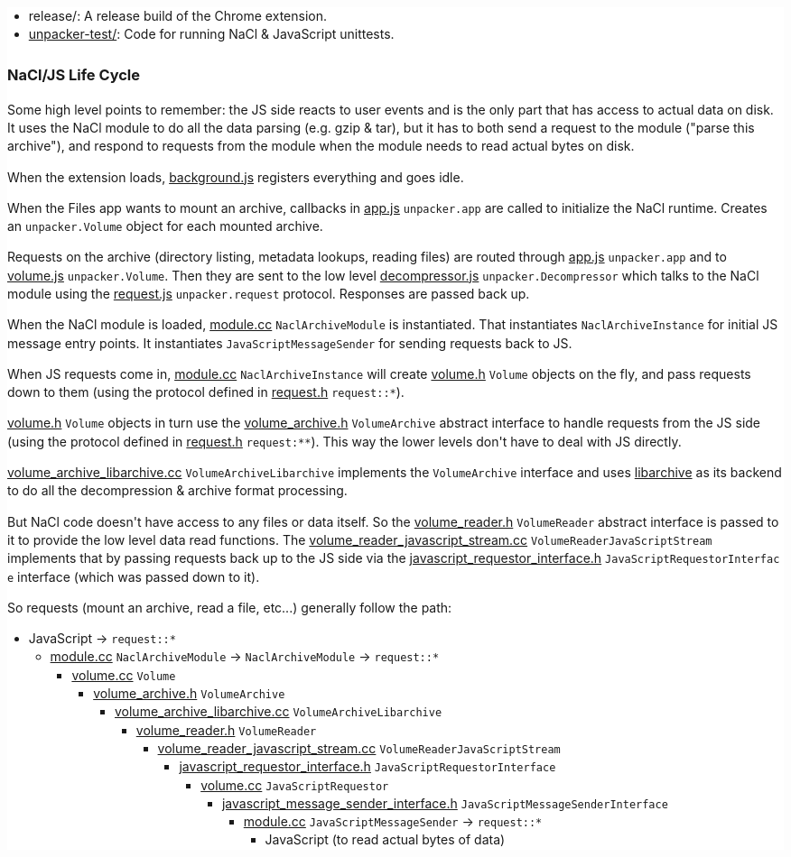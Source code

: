   * release/: A release build of the Chrome extension.
* [unpacker-test/]: Code for running NaCl & JavaScript unittests.

### NaCl/JS Life Cycle

Some high level points to remember: the JS side reacts to user events and is
the only part that has access to actual data on disk.  It uses the NaCl module
to do all the data parsing (e.g. gzip & tar), but it has to both send a request
to the module ("parse this archive"), and respond to requests from the module
when the module needs to read actual bytes on disk.

When the extension loads, [background.js] registers everything and goes idle.

When the Files app wants to mount an archive, callbacks in [app.js]
`unpacker.app` are called to initialize the NaCl runtime.  Creates an
`unpacker.Volume` object for each mounted archive.

Requests on the archive (directory listing, metadata lookups, reading files)
are routed through [app.js] `unpacker.app` and to [volume.js] `unpacker.Volume`.
Then they are sent to the low level [decompressor.js] `unpacker.Decompressor`
which talks to the NaCl module using the [request.js] `unpacker.request`
protocol.  Responses are passed back up.

When the NaCl module is loaded, [module.cc] `NaclArchiveModule` is instantiated.
That instantiates `NaclArchiveInstance` for initial JS message entry points.
It instantiates `JavaScriptMessageSender` for sending requests back to JS.

When JS requests come in, [module.cc] `NaclArchiveInstance` will create
[volume.h] `Volume` objects on the fly, and pass requests down to them (using
the protocol defined in [request.h] `request::*`).

[volume.h] `Volume` objects in turn use the [volume_archive.h] `VolumeArchive`
abstract interface to handle requests from the JS side (using the protocol
defined in [request.h] `request:**`).  This way the lower levels don't have to
deal with JS directly.

[volume_archive_libarchive.cc] `VolumeArchiveLibarchive` implements the
`VolumeArchive` interface and uses [libarchive] as its backend to do all the
decompression & archive format processing.

But NaCl code doesn't have access to any files or data itself.  So the
[volume_reader.h] `VolumeReader` abstract interface is passed to it to provide
the low level data read functions.  The [volume_reader_javascript_stream.cc]
`VolumeReaderJavaScriptStream` implements that by passing requests back up
to the JS side via the [javascript_requestor_interface.h]
`JavaScriptRequestorInterface` interface (which was passed down to it).

So requests (mount an archive, read a file, etc...) generally follow the path:

* JavaScript -> `request::*`
  * [module.cc] `NaclArchiveModule` -> `NaclArchiveModule` -> `request::*`
    * [volume.cc] `Volume`
      * [volume_archive.h] `VolumeArchive`
        * [volume_archive_libarchive.cc] `VolumeArchiveLibarchive`
          * [volume_reader.h] `VolumeReader`
            * [volume_reader_javascript_stream.cc] `VolumeReaderJavaScriptStream`
              * [javascript_requestor_interface.h] `JavaScriptRequestorInterface`
                * [volume.cc] `JavaScriptRequestor`
                  * [javascript_message_sender_interface.h] `JavaScriptMessageSenderInterface`
                    * [module.cc] `JavaScriptMessageSender` -> `request::*`
                      * JavaScript (to read actual bytes of data)


[7z]: http://www.7-zip.org/
[ar]: https://en.wikipedia.org/wiki/Ar_(Unix)
[cab]: https://en.wikipedia.org/wiki/Cabinet_(file_format)
[cpio]: https://en.wikipedia.org/wiki/Cpio
[deb]: https://en.wikipedia.org/wiki/Deb_(file_format)
[iso]: https://en.wikipedia.org/wiki/ISO_9660
[lha]: https://en.wikipedia.org/wiki/LHA_(file_format)
[lhz]: https://en.wikipedia.org/wiki/LHA_(file_format)
[udf]: https://en.wikipedia.org/wiki/Universal_Disk_Format
[jar]: https://en.wikipedia.org/wiki/JAR_(file_format)
[pax]: https://en.wikipedia.org/wiki/Pax_(Unix)
[rpm]: https://en.wikipedia.org/wiki/RPM_Package_Manager
[tar]: https://en.wikipedia.org/wiki/Tar_(computing)
[bzip2]: https://en.wikipedia.org/wiki/Bzip2
[gzip]: https://en.wikipedia.org/wiki/Gzip
[lzma]: https://en.wikipedia.org/wiki/LZMA
[xz]: https://en.wikipedia.org/wiki/Xz
[Z]: https://en.wikipedia.org/wiki/Compress
[zlib]: https://en.wikipedia.org/wiki/Zlib
[avfs]: http://avf.sourceforge.net/
[cros-disks]: https://chromium.googlesource.com/chromiumos/platform2/+/master/cros-disks/
[rar]: https://en.wikipedia.org/wiki/RAR_(file_format)
[unrar]: http://www.rarlab.com/rar_add.htm
[libarchive]: http://www.libarchive.org/
[third-party/]: ./third-party/
[libarchive-fork/]: ./third-party/libarchive-fork/
[polymer/]: ./third-party/polymer/
[unpacker/]: ./unpacker/
[cpp/]: ./unpacker/cpp/
[css/]: ./unpacker/css/
[html/]: ./unpacker/html/
[icons/]: ./unpacker/icons/
[js/]: ./unpacker/js/
[_locales/]: ./unpacker/_locales/
[unpacker-test/]: ./unpacker-test/
[javascript_message_sender_interface.h]: ./unpacker/cpp/javascript_message_sender_interface.h
[javascript_requestor_interface.h]: ./unpacker/cpp/javascript_requestor_interface.h
[module.cc]: ./unpacker/cpp/module.cc
[request.cc]: ./unpacker/cpp/request.cc
[request.h]: ./unpacker/cpp/request.h
[volume_archive.h]: ./unpacker/cpp/volume_archive.h
[volume_archive_libarchive.cc]: ./unpacker/cpp/volume_archive_libarchive.cc
[volume_archive_libarchive.h]: ./unpacker/cpp/volume_archive_libarchive.h
[volume.cc]: ./unpacker/cpp/volume.cc
[volume.h]: ./unpacker/cpp/volume.h
[volume_reader.h]: ./unpacker/cpp/volume_reader.h
[volume_reader_javascript_stream.cc]: ./unpacker/cpp/volume_reader_javascript_stream.cc
[volume_reader_javascript_stream.h]: ./unpacker/cpp/volume_reader_javascript_stream.h
[app.js]: ./unpacker/js/app.js
[background.js]: ./unpacker/js/background.js
[build-config.js]: ./unpacker/js/build-config.js
[decompressor.js]: ./unpacker/js/decompressor.js
[passphrase-dialog.js]: ./unpacker/js/passphrase-dialog.js
[passphrase-manager.js]: ./unpacker/js/passphrase-manager.js
[request.js]: ./unpacker/js/request.js
[types.js]: ./unpacker/js/types.js
[unpacker.js]: ./unpacker/js/unpacker.js
[volume.js]: ./unpacker/js/volume.js
